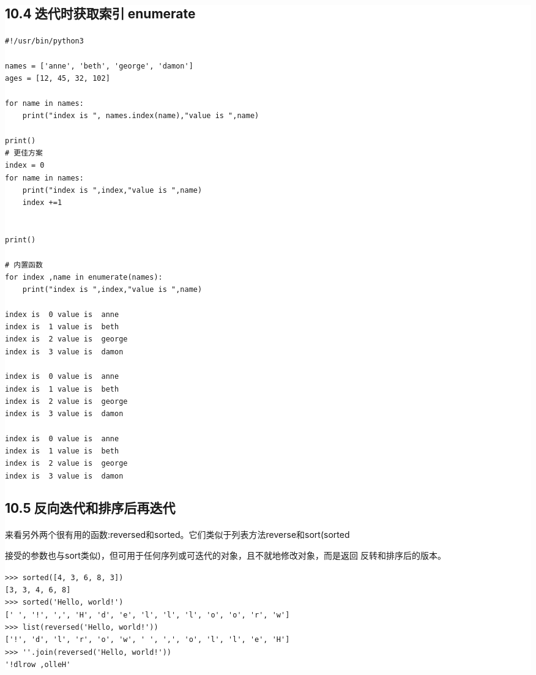 



## 10.4 迭代时获取索引 enumerate

```
#!/usr/bin/python3

names = ['anne', 'beth', 'george', 'damon']
ages = [12, 45, 32, 102]

for name in names:
    print("index is ", names.index(name),"value is ",name)

print()
# 更佳方案
index = 0
for name in names:
    print("index is ",index,"value is ",name)
    index +=1


print()

# 内置函数
for index ,name in enumerate(names):
    print("index is ",index,"value is ",name)

index is  0 value is  anne
index is  1 value is  beth
index is  2 value is  george
index is  3 value is  damon

index is  0 value is  anne
index is  1 value is  beth
index is  2 value is  george
index is  3 value is  damon

index is  0 value is  anne
index is  1 value is  beth
index is  2 value is  george
index is  3 value is  damon
```



## 10.5 反向迭代和排序后再迭代

来看另外两个很有用的函数:reversed和sorted。它们类似于列表方法reverse和sort(sorted

接受的参数也与sort类似)，但可用于任何序列或可迭代的对象，且不就地修改对象，而是返回 反转和排序后的版本。

```
>>> sorted([4, 3, 6, 8, 3])
[3, 3, 4, 6, 8]
>>> sorted('Hello, world!')
[' ', '!', ',', 'H', 'd', 'e', 'l', 'l', 'l', 'o', 'o', 'r', 'w'] 
>>> list(reversed('Hello, world!'))
['!', 'd', 'l', 'r', 'o', 'w', ' ', ',', 'o', 'l', 'l', 'e', 'H'] 
>>> ''.join(reversed('Hello, world!'))
'!dlrow ,olleH'
```
